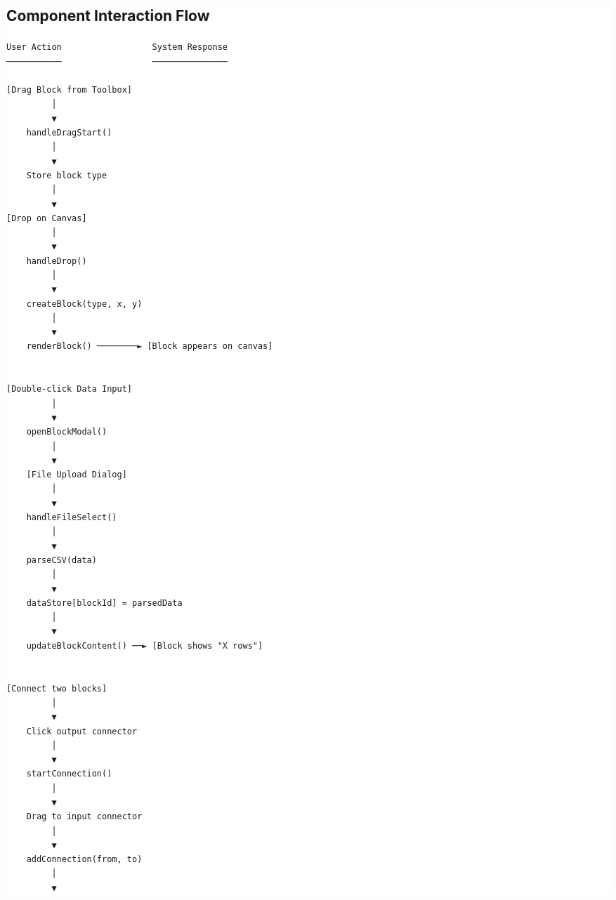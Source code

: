 ## Component Interaction Flow

```
User Action                  System Response
───────────                  ───────────────

[Drag Block from Toolbox]
         │
         ▼
    handleDragStart()
         │
         ▼
    Store block type
         │
         ▼
[Drop on Canvas]
         │
         ▼
    handleDrop()
         │
         ▼
    createBlock(type, x, y)
         │
         ▼
    renderBlock() ────────► [Block appears on canvas]


[Double-click Data Input]
         │
         ▼
    openBlockModal()
         │
         ▼
    [File Upload Dialog]
         │
         ▼
    handleFileSelect()
         │
         ▼
    parseCSV(data)
         │
         ▼
    dataStore[blockId] = parsedData
         │
         ▼
    updateBlockContent() ──► [Block shows "X rows"]


[Connect two blocks]
         │
         ▼
    Click output connector
         │
         ▼
    startConnection()
         │
         ▼
    Drag to input connector
         │
         ▼
    addConnection(from, to)
         │
         ▼
```